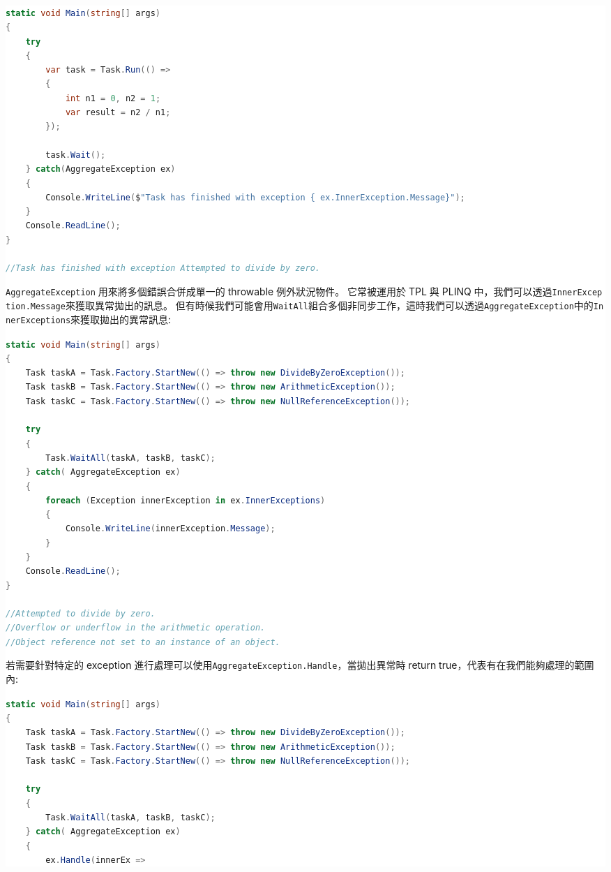 ```csharp
static void Main(string[] args)
{
    try
    {
        var task = Task.Run(() =>
        {
            int n1 = 0, n2 = 1;
            var result = n2 / n1;
        });

        task.Wait();
    } catch(AggregateException ex)
    {
        Console.WriteLine($"Task has finished with exception { ex.InnerException.Message}");
    }
    Console.ReadLine();
}

//Task has finished with exception Attempted to divide by zero.
```

`AggregateException` 用來將多個錯誤合併成單一的 throwable 例外狀況物件。 它常被運用於 TPL 與 PLINQ 中，我們可以透過`InnerException.Message`來獲取異常拋出的訊息。
但有時候我們可能會用`WaitAll`組合多個非同步工作，這時我們可以透過`AggregateException`中的`InnerExceptions`來獲取拋出的異常訊息:

```csharp
static void Main(string[] args)
{
    Task taskA = Task.Factory.StartNew(() => throw new DivideByZeroException());
    Task taskB = Task.Factory.StartNew(() => throw new ArithmeticException());
    Task taskC = Task.Factory.StartNew(() => throw new NullReferenceException());

    try
    {
        Task.WaitAll(taskA, taskB, taskC);
    } catch( AggregateException ex)
    {
        foreach (Exception innerException in ex.InnerExceptions)
        {
            Console.WriteLine(innerException.Message);
        }
    }
    Console.ReadLine();
}

//Attempted to divide by zero.
//Overflow or underflow in the arithmetic operation.
//Object reference not set to an instance of an object.
```

若需要針對特定的 exception 進行處理可以使用`AggregateException.Handle`，當拋出異常時 return true，代表有在我們能夠處理的範圍內:

```csharp
static void Main(string[] args)
{
    Task taskA = Task.Factory.StartNew(() => throw new DivideByZeroException());
    Task taskB = Task.Factory.StartNew(() => throw new ArithmeticException());
    Task taskC = Task.Factory.StartNew(() => throw new NullReferenceException());

    try
    {
        Task.WaitAll(taskA, taskB, taskC);
    } catch( AggregateException ex)
    {
        ex.Handle(innerEx =>
```